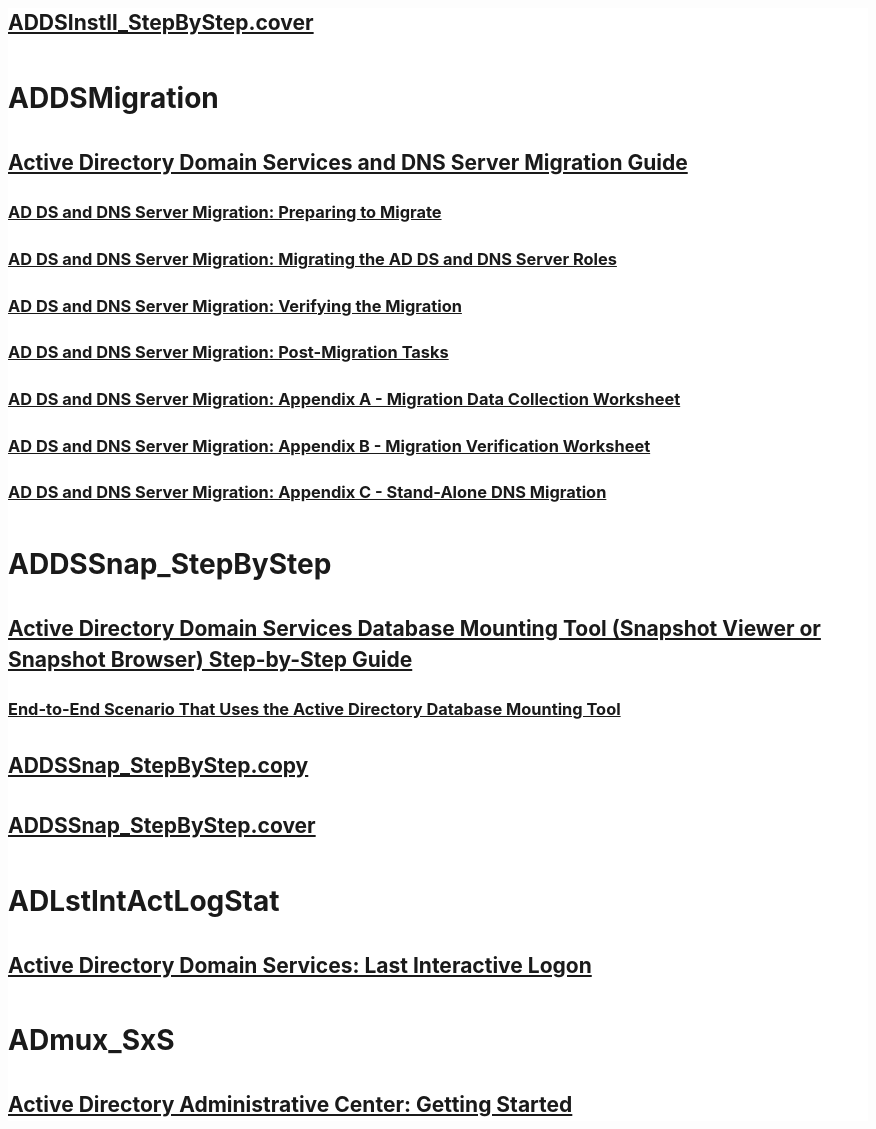 ## [ADDSInstll_StepByStep.cover](ADDSInstll_StepByStep.cover.md)
# ADDSMigration
## [Active Directory Domain Services and DNS Server Migration Guide](Active-Directory-Domain-Services-and-DNS-Server-Migration-Guide.md)
### [AD DS and DNS Server Migration: Preparing to Migrate](AD-DS-and-DNS-Server-Migration--Preparing-to-Migrate.md)
### [AD DS and DNS Server Migration: Migrating the AD DS and DNS Server Roles](AD-DS-and-DNS-Server-Migration--Migrating-the-AD-DS-and-DNS-Server-Roles.md)
### [AD DS and DNS Server Migration: Verifying the Migration](AD-DS-and-DNS-Server-Migration--Verifying-the-Migration.md)
### [AD DS and DNS Server Migration: Post-Migration Tasks](AD-DS-and-DNS-Server-Migration--Post-Migration-Tasks.md)
### [AD DS and DNS Server Migration: Appendix A - Migration Data Collection Worksheet](AD-DS-and-DNS-Server-Migration--Appendix-A---Migration-Data-Collection-Worksheet.md)
### [AD DS and DNS Server Migration: Appendix B - Migration Verification Worksheet](AD-DS-and-DNS-Server-Migration--Appendix-B---Migration-Verification-Worksheet.md)
### [AD DS and DNS Server Migration: Appendix C - Stand-Alone DNS Migration](AD-DS-and-DNS-Server-Migration--Appendix-C---Stand-Alone-DNS-Migration.md)
# ADDSSnap_StepByStep
## [Active Directory Domain Services Database Mounting Tool (Snapshot Viewer or Snapshot Browser) Step-by-Step Guide](Active-Directory-Domain-Services-Database-Mounting-Tool--Snapshot-Viewer-or-Snapshot-Browser--Step-by-Step-Guide.md)
### [End-to-End Scenario That Uses the Active Directory Database Mounting Tool](End-to-End-Scenario-That-Uses-the-Active-Directory-Database-Mounting-Tool.md)
## [ADDSSnap_StepByStep.copy](ADDSSnap_StepByStep.copy.md)
## [ADDSSnap_StepByStep.cover](ADDSSnap_StepByStep.cover.md)
# ADLstIntActLogStat
## [Active Directory Domain Services: Last Interactive Logon](Active-Directory-Domain-Services--Last-Interactive-Logon.md)
# ADmux_SxS
## [Active Directory Administrative Center: Getting Started](Active-Directory-Administrative-Center--Getting-Started.md)